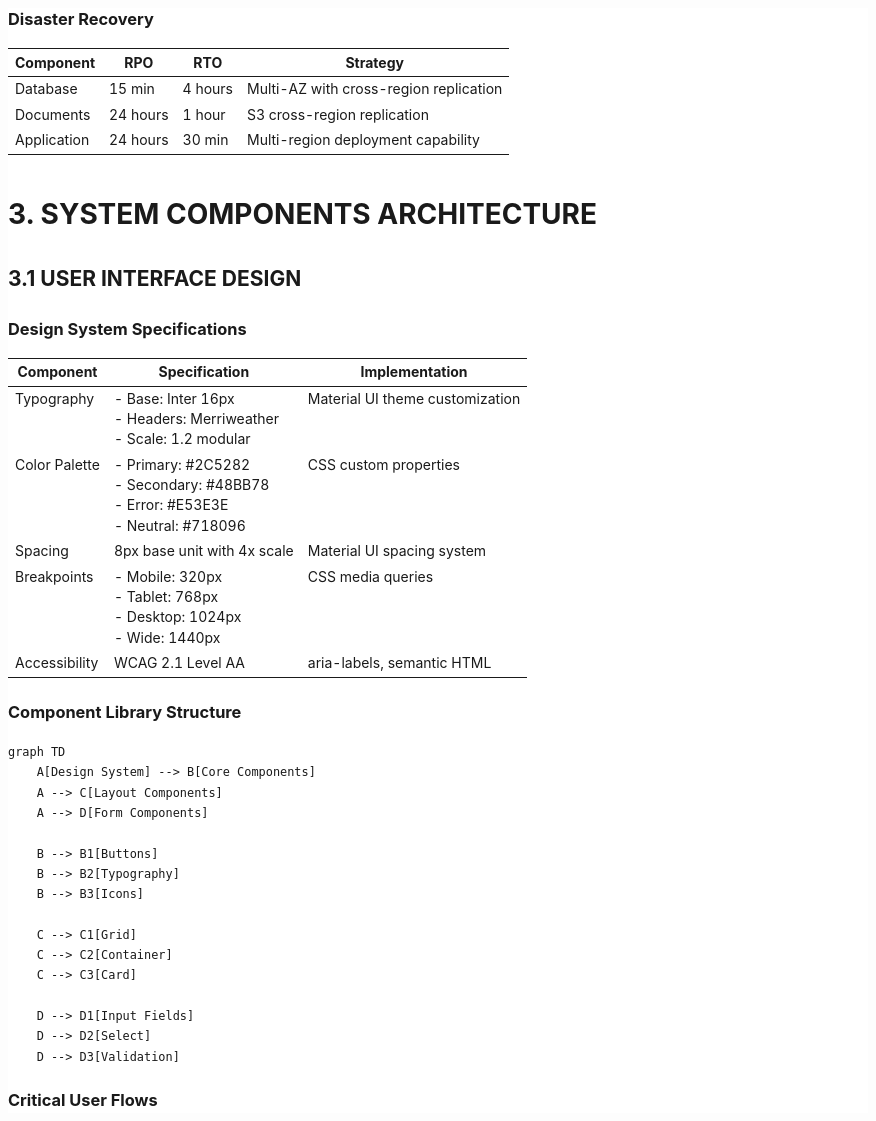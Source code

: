 
### Disaster Recovery
| Component | RPO | RTO | Strategy |
|-----------|-----|-----|-----------|
| Database | 15 min | 4 hours | Multi-AZ with cross-region replication |
| Documents | 24 hours | 1 hour | S3 cross-region replication |
| Application | 24 hours | 30 min | Multi-region deployment capability |

# 3. SYSTEM COMPONENTS ARCHITECTURE

## 3.1 USER INTERFACE DESIGN

### Design System Specifications

| Component | Specification | Implementation |
|-----------|--------------|----------------|
| Typography | - Base: Inter 16px<br>- Headers: Merriweather<br>- Scale: 1.2 modular | Material UI theme customization |
| Color Palette | - Primary: #2C5282<br>- Secondary: #48BB78<br>- Error: #E53E3E<br>- Neutral: #718096 | CSS custom properties |
| Spacing | 8px base unit with 4x scale | Material UI spacing system |
| Breakpoints | - Mobile: 320px<br>- Tablet: 768px<br>- Desktop: 1024px<br>- Wide: 1440px | CSS media queries |
| Accessibility | WCAG 2.1 Level AA | aria-labels, semantic HTML |

### Component Library Structure

```mermaid
graph TD
    A[Design System] --> B[Core Components]
    A --> C[Layout Components]
    A --> D[Form Components]
    
    B --> B1[Buttons]
    B --> B2[Typography]
    B --> B3[Icons]
    
    C --> C1[Grid]
    C --> C2[Container]
    C --> C3[Card]
    
    D --> D1[Input Fields]
    D --> D2[Select]
    D --> D3[Validation]
```

### Critical User Flows
